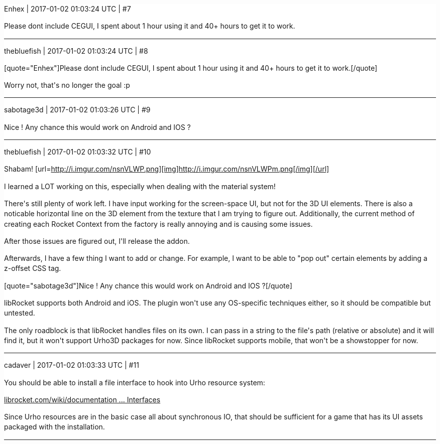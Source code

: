 Enhex | 2017-01-02 01:03:24 UTC | #7

Please dont include CEGUI, I spent about 1 hour using it and 40+ hours to get it to work.

-------------------------

thebluefish | 2017-01-02 01:03:24 UTC | #8

[quote="Enhex"]Please dont include CEGUI, I spent about 1 hour using it and 40+ hours to get it to work.[/quote]

Worry not, that's no longer the goal :p

-------------------------

sabotage3d | 2017-01-02 01:03:26 UTC | #9

Nice ! Any chance this would work on Android and IOS ?

-------------------------

thebluefish | 2017-01-02 01:03:32 UTC | #10

Shabam!
[url=http://i.imgur.com/nsnVLWP.png][img]http://i.imgur.com/nsnVLWPm.png[/img][/url]

I learned a LOT working on this, especially when dealing with the material system!

There's still plenty of work left. I have input working for the screen-space UI, but not for the 3D UI elements. There is also a noticable horizontal line on the 3D element from the texture that I am trying to figure out. Additionally, the current method of creating each Rocket Context from the factory is really annoying and is causing some issues.

After those issues are figured out, I'll release the addon.

Afterwards, I have a few thing I want to add or change. For example, I want to be able to "pop out" certain elements by adding a z-offset CSS tag.

[quote="sabotage3d"]Nice ! Any chance this would work on Android and IOS ?[/quote]

libRocket supports both Android and iOS. The plugin won't use any OS-specific techniques either, so it should be compatible but untested.

The only roadblock is that libRocket handles files on its own. I can pass in a string to the file's path (relative or absolute) and it will find it, but it won't support Urho3D packages for now. Since libRocket supports mobile, that won't be a showstopper for now.

-------------------------

cadaver | 2017-01-02 01:03:33 UTC | #11

You should be able to install a file interface to hook into Urho resource system:

[librocket.com/wiki/documentation ... Interfaces](http://librocket.com/wiki/documentation/C%2B%2BManual/Interfaces)

Since Urho resources are in the basic case all about synchronous IO, that should be sufficient for a game that has its UI assets packaged with the installation.

-------------------------
